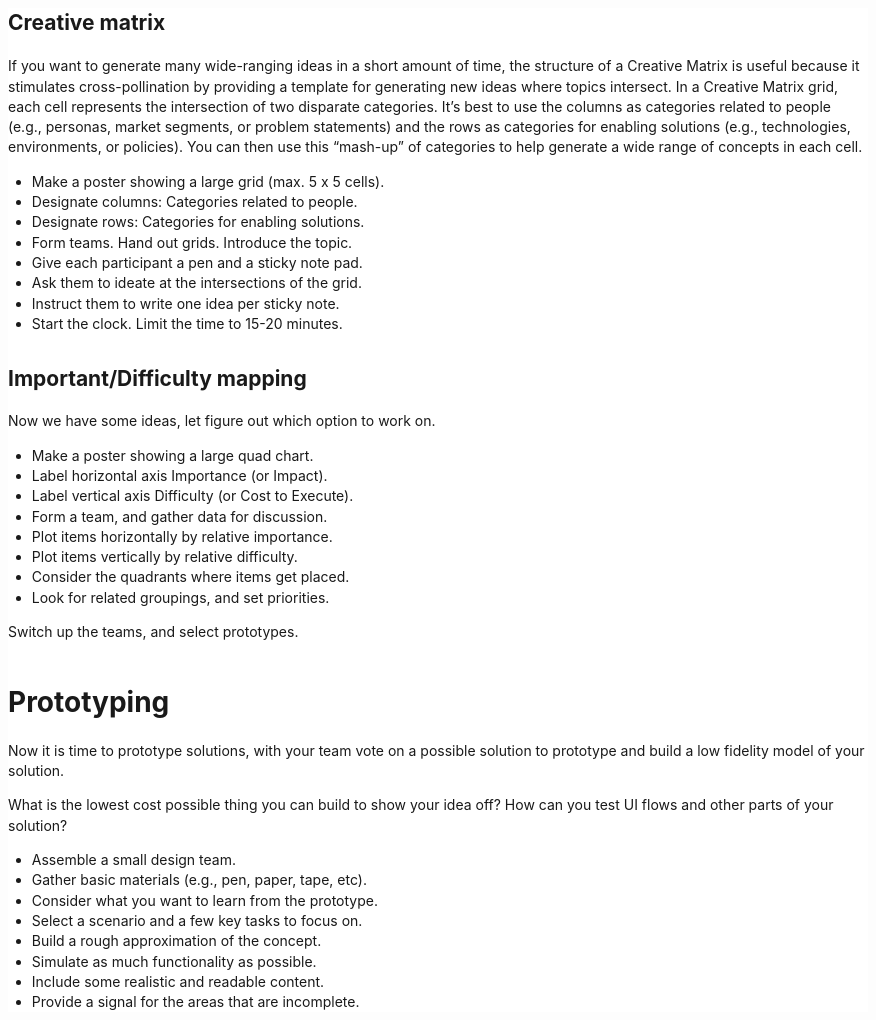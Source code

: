 
## Creative matrix
If you want to generate many wide-ranging ideas in a short amount of time, the structure of a Creative Matrix is useful because it stimulates cross-pollination by providing a template for generating new ideas where topics intersect. In a Creative Matrix grid, each cell represents the intersection of two disparate categories. It’s best to use the columns as categories related to people (e.g., personas, market segments, or problem statements) and the rows as categories for enabling solutions (e.g., technologies, environments, or policies). You can then use this “mash-up” of categories to help generate a wide range of concepts in each cell.

- Make a poster showing a large grid (max. 5 x 5 cells).
- Designate columns: Categories related to people.
- Designate rows: Categories for enabling solutions.
- Form teams. Hand out grids. Introduce the topic.
- Give each participant a pen and a sticky note pad.
- Ask them to ideate at the intersections of the grid.
- Instruct them to write one idea per sticky note.
- Start the clock. Limit the time to 15-20 minutes.


## Important/Difficulty mapping
Now we have some ideas, let figure out which option to work on. 

- Make a poster showing a large quad chart.
- Label horizontal axis Importance (or Impact).
- Label vertical axis Difficulty (or Cost to Execute).
- Form a team, and gather data for discussion.
- Plot items horizontally by relative importance.
- Plot items vertically by relative difficulty.
- Consider the quadrants where items get placed.
- Look for related groupings, and set priorities.


Switch up the teams, and select prototypes.

# Prototyping

Now it is time to prototype solutions, with your team vote on a possible solution to prototype and build a low fidelity model of your solution. 

What is the lowest cost possible thing you can build to show your idea off? How can you test UI flows and other parts of your solution?


- Assemble a small design team.
- Gather basic materials (e.g., pen, paper, tape, etc).
- Consider what you want to learn from the prototype.
- Select a scenario and a few key tasks to focus on.
- Build a rough approximation of the concept.
- Simulate as much functionality as possible.
- Include some realistic and readable content.
- Provide a signal for the areas that are incomplete.
